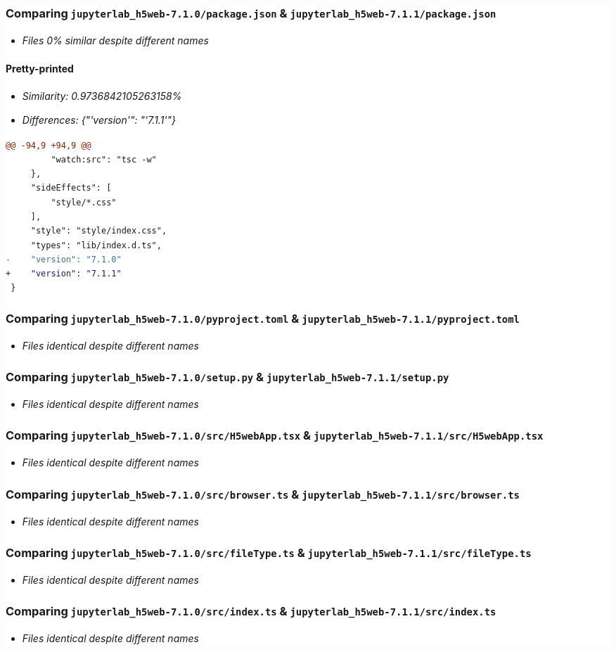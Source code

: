 ### Comparing `jupyterlab_h5web-7.1.0/package.json` & `jupyterlab_h5web-7.1.1/package.json`

 * *Files 0% similar despite different names*

#### Pretty-printed

 * *Similarity: 0.9736842105263158%*

 * *Differences: {"'version'": "'7.1.1'"}*

```diff
@@ -94,9 +94,9 @@
         "watch:src": "tsc -w"
     },
     "sideEffects": [
         "style/*.css"
     ],
     "style": "style/index.css",
     "types": "lib/index.d.ts",
-    "version": "7.1.0"
+    "version": "7.1.1"
 }
```

### Comparing `jupyterlab_h5web-7.1.0/pyproject.toml` & `jupyterlab_h5web-7.1.1/pyproject.toml`

 * *Files identical despite different names*

### Comparing `jupyterlab_h5web-7.1.0/setup.py` & `jupyterlab_h5web-7.1.1/setup.py`

 * *Files identical despite different names*

### Comparing `jupyterlab_h5web-7.1.0/src/H5webApp.tsx` & `jupyterlab_h5web-7.1.1/src/H5webApp.tsx`

 * *Files identical despite different names*

### Comparing `jupyterlab_h5web-7.1.0/src/browser.ts` & `jupyterlab_h5web-7.1.1/src/browser.ts`

 * *Files identical despite different names*

### Comparing `jupyterlab_h5web-7.1.0/src/fileType.ts` & `jupyterlab_h5web-7.1.1/src/fileType.ts`

 * *Files identical despite different names*

### Comparing `jupyterlab_h5web-7.1.0/src/index.ts` & `jupyterlab_h5web-7.1.1/src/index.ts`

 * *Files identical despite different names*
